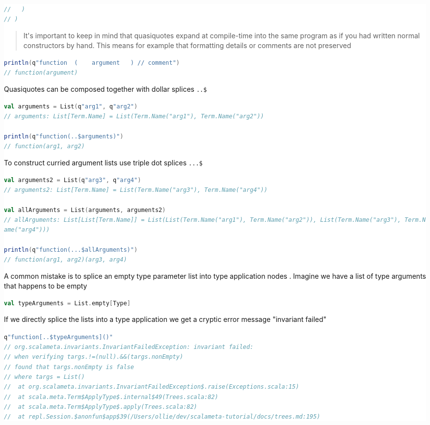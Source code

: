 ```scala
//   )
// )
```

> It's important to keep in mind that quasiquotes expand at compile-time into
> the same program as if you had written normal constructors by hand. This means
> for example that formatting details or comments are not preserved

```scala
println(q"function  (    argument   ) // comment")
// function(argument)
```

Quasiquotes can be composed together with dollar splices `..$`

```scala
val arguments = List(q"arg1", q"arg2")
// arguments: List[Term.Name] = List(Term.Name("arg1"), Term.Name("arg2"))

println(q"function(..$arguments)")
// function(arg1, arg2)
```

To construct curried argument lists use triple dot splices `...$`

```scala
val arguments2 = List(q"arg3", q"arg4")
// arguments2: List[Term.Name] = List(Term.Name("arg3"), Term.Name("arg4"))

val allArguments = List(arguments, arguments2)
// allArguments: List[List[Term.Name]] = List(List(Term.Name("arg1"), Term.Name("arg2")), List(Term.Name("arg3"), Term.Name("arg4")))

println(q"function(...$allArguments)")
// function(arg1, arg2)(arg3, arg4)
```

A common mistake is to splice an empty type parameter list into type application
nodes . Imagine we have a list of type arguments that happens to be empty

```scala
val typeArguments = List.empty[Type]
```

If we directly splice the lists into a type application we get a cryptic error
message "invariant failed"

```scala
q"function[..$typeArguments]()"
// org.scalameta.invariants.InvariantFailedException: invariant failed:
// when verifying targs.!=(null).&&(targs.nonEmpty)
// found that targs.nonEmpty is false
// where targs = List()
// 	at org.scalameta.invariants.InvariantFailedException$.raise(Exceptions.scala:15)
// 	at scala.meta.Term$ApplyType$.internal$49(Trees.scala:82)
// 	at scala.meta.Term$ApplyType$.apply(Trees.scala:82)
// 	at repl.Session.$anonfun$app$39(/Users/ollie/dev/scalameta-tutorial/docs/trees.md:195)
```
